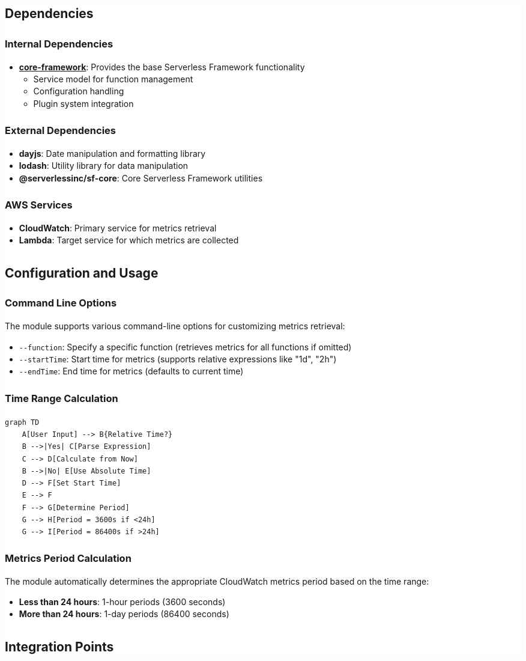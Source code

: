 ## Dependencies

### Internal Dependencies
- **[core-framework](core-framework.md)**: Provides the base Serverless Framework functionality
  - Service model for function management
  - Configuration handling
  - Plugin system integration

### External Dependencies
- **dayjs**: Date manipulation and formatting library
- **lodash**: Utility library for data manipulation
- **@serverlessinc/sf-core**: Core Serverless Framework utilities

### AWS Services
- **CloudWatch**: Primary service for metrics retrieval
- **Lambda**: Target service for which metrics are collected

## Configuration and Usage

### Command Line Options

The module supports various command-line options for customizing metrics retrieval:

- `--function`: Specify a specific function (retrieves metrics for all functions if omitted)
- `--startTime`: Start time for metrics (supports relative expressions like "1d", "2h")
- `--endTime`: End time for metrics (defaults to current time)

### Time Range Calculation

```mermaid
graph TD
    A[User Input] --> B{Relative Time?}
    B -->|Yes| C[Parse Expression]
    C --> D[Calculate from Now]
    B -->|No| E[Use Absolute Time]
    D --> F[Set Start Time]
    E --> F
    F --> G[Determine Period]
    G --> H[Period = 3600s if <24h]
    G --> I[Period = 86400s if >24h]
```

### Metrics Period Calculation

The module automatically determines the appropriate CloudWatch metrics period based on the time range:
- **Less than 24 hours**: 1-hour periods (3600 seconds)
- **More than 24 hours**: 1-day periods (86400 seconds)

## Integration Points
